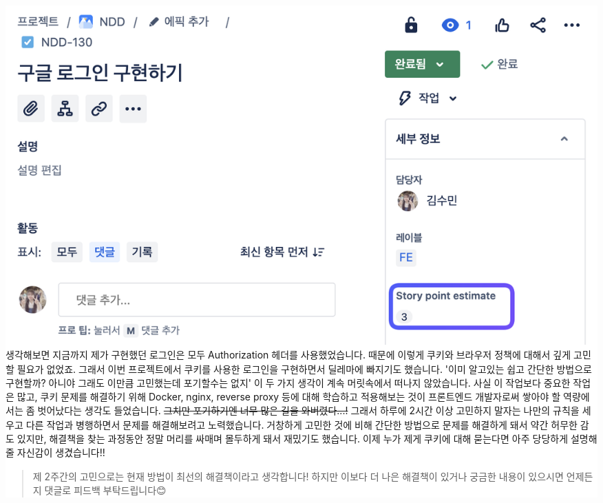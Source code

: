 ![로그인 구현에 대한 Jira 티켓](images/img-8.png)생각해보면 지금까지 제가 구현했던 로그인은 모두 Authorization 헤더를 사용했었습니다. 때문에 이렇게 쿠키와 브라우저 정책에 대해서 깊게 고민할 필요가 없었죠.
그래서 이번 프로젝트에서 쿠키를 사용한 로그인을 구현하면서 딜레마에 빠지기도 했습니다.
'이미 알고있는 쉽고 간단한 방법으로 구현할까? 아니야 그래도 이만큼 고민했는데 포기할수는 없지' 이 두 가지 생각이 계속 머릿속에서 떠나지 않았습니다. 
사실 이 작업보다 중요한 작업은 많고, 쿠키 문제를 해결하기 위해 Docker, nginx, reverse proxy 등에 대해 학습하고 적용해보는 것이 프론트엔드 개발자로써 쌓아야 할 역량에서는 좀 벗어났다는 생각도 들었습니다. ~~그치만 포기하기엔 너무 많은 길을 와버렸다...!~~
그래서 하루에 2시간 이상 고민하지 말자는 나만의 규칙을 세우고 다른 작업과 병행하면서 문제를 해결해보려고 노력했습니다.
거창하게 고민한 것에 비해 간단한 방법으로 문제를 해결하게 돼서 약간 허무한 감도 있지만, 해결책을 찾는 과정동안 정말 머리를 싸매며 몰두하게 돼서 재밌기도 했습니다. 이제 누가 제게 쿠키에 대해 묻는다면 아주 당당하게 설명해줄 자신감이 생겼습니다!! 

> 제 2주간의 고민으로는 현재 방법이 최선의 해결책이라고 생각합니다! 하지만 이보다 더 나은 해결책이 있거나 궁금한 내용이 있으시면 언제든지 댓글로 피드백 부탁드립니다😊
